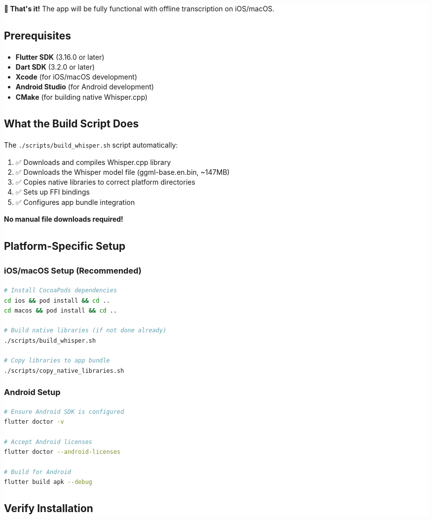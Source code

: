 **🎉 That's it!** The app will be fully functional with offline transcription on iOS/macOS.

## Prerequisites

- **Flutter SDK** (3.16.0 or later)
- **Dart SDK** (3.2.0 or later)
- **Xcode** (for iOS/macOS development)
- **Android Studio** (for Android development)
- **CMake** (for building native Whisper.cpp)

## What the Build Script Does

The `./scripts/build_whisper.sh` script automatically:

1. ✅ Downloads and compiles Whisper.cpp library
2. ✅ Downloads the Whisper model file (ggml-base.en.bin, ~147MB)
3. ✅ Copies native libraries to correct platform directories
4. ✅ Sets up FFI bindings
5. ✅ Configures app bundle integration

**No manual file downloads required!**

## Platform-Specific Setup

### iOS/macOS Setup (Recommended)

```bash
# Install CocoaPods dependencies
cd ios && pod install && cd ..
cd macos && pod install && cd ..

# Build native libraries (if not done already)
./scripts/build_whisper.sh

# Copy libraries to app bundle
./scripts/copy_native_libraries.sh
```

### Android Setup

```bash
# Ensure Android SDK is configured
flutter doctor -v

# Accept Android licenses
flutter doctor --android-licenses

# Build for Android
flutter build apk --debug
```

## Verify Installation
